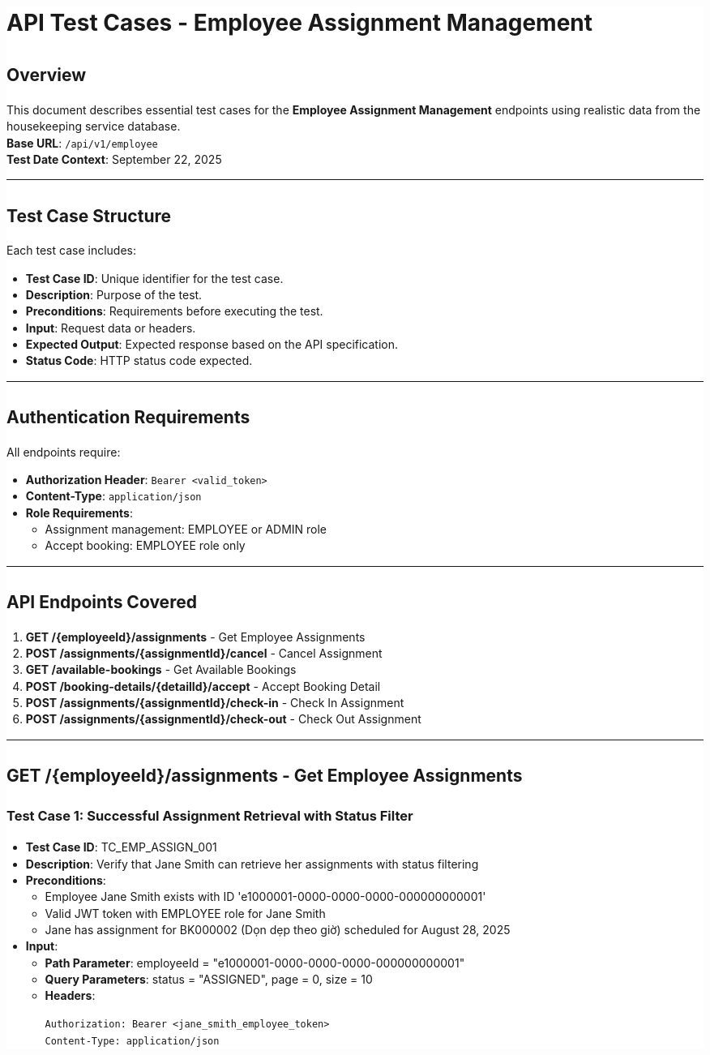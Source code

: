 # API Test Cases - Employee Assignment Management

## Overview
This document describes essential test cases for the **Employee Assignment Management** endpoints using realistic data from the housekeeping service database.  
**Base URL**: `/api/v1/employee`  
**Test Date Context**: September 22, 2025

---

## Test Case Structure
Each test case includes:
- **Test Case ID**: Unique identifier for the test case.
- **Description**: Purpose of the test.
- **Preconditions**: Requirements before executing the test.
- **Input**: Request data or headers.
- **Expected Output**: Expected response based on the API specification.
- **Status Code**: HTTP status code expected.

---

## Authentication Requirements
All endpoints require:
- **Authorization Header**: `Bearer <valid_token>`
- **Content-Type**: `application/json`
- **Role Requirements**: 
  - Assignment management: EMPLOYEE or ADMIN role
  - Accept booking: EMPLOYEE role only

---

## API Endpoints Covered
1. **GET /{employeeId}/assignments** - Get Employee Assignments
2. **POST /assignments/{assignmentId}/cancel** - Cancel Assignment
3. **GET /available-bookings** - Get Available Bookings
4. **POST /booking-details/{detailId}/accept** - Accept Booking Detail
5. **POST /assignments/{assignmentId}/check-in** - Check In Assignment
6. **POST /assignments/{assignmentId}/check-out** - Check Out Assignment

---

## GET /{employeeId}/assignments - Get Employee Assignments

### Test Case 1: Successful Assignment Retrieval with Status Filter
- **Test Case ID**: TC_EMP_ASSIGN_001
- **Description**: Verify that Jane Smith can retrieve her assignments with status filtering
- **Preconditions**:
  - Employee Jane Smith exists with ID 'e1000001-0000-0000-0000-000000000001'
  - Valid JWT token with EMPLOYEE role for Jane Smith
  - Jane has assignment for BK000002 (Dọn dẹp theo giờ) scheduled for August 28, 2025
- **Input**:
  - **Path Parameter**: employeeId = "e1000001-0000-0000-0000-000000000001"
  - **Query Parameters**: status = "ASSIGNED", page = 0, size = 10
  - **Headers**: 
    ```
    Authorization: Bearer <jane_smith_employee_token>
    Content-Type: application/json
    ```
